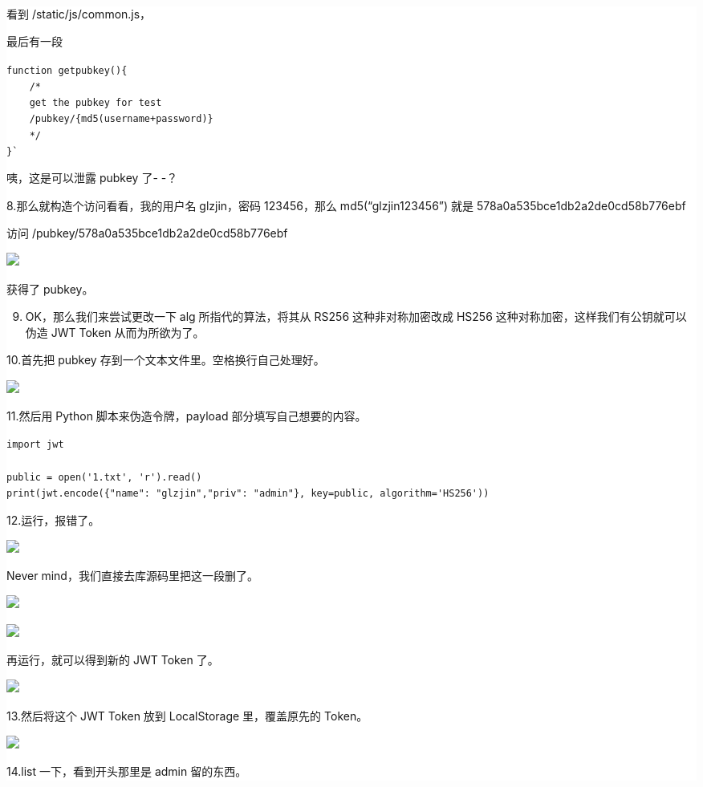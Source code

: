 看到 /static/js/common.js，

最后有一段
```
function getpubkey(){
    /* 
    get the pubkey for test
    /pubkey/{md5(username+password)}
    */
}`
```
咦，这是可以泄露 pubkey 了- -？

8.那么就构造个访问看看，我的用户名 glzjin，密码 123456，那么 md5(&#8220;glzjin123456&#8221;) 就是 578a0a535bce1db2a2de0cd58b776ebf

访问 /pubkey/578a0a535bce1db2a2de0cd58b776ebf

![](https://www.zhaoj.in/wp-content/uploads/2019/05/15583619233868c8bb13c15246e7e47ad0faec979c-1024x157.png)

获得了 pubkey。

9. OK，那么我们来尝试更改一下 alg 所指代的算法，将其从 RS256 这种非对称加密改成 HS256 这种对称加密，这样我们有公钥就可以伪造 JWT Token 从而为所欲为了。

10.首先把 pubkey 存到一个文本文件里。空格换行自己处理好。

![](https://www.zhaoj.in/wp-content/uploads/2019/05/15583620700bc9c2ab5fb4f5d8527b39c18b31aa13-1024x268.png)

11.然后用 Python 脚本来伪造令牌，payload 部分填写自己想要的内容。

```
import jwt

public = open('1.txt', 'r').read()
print(jwt.encode({"name": "glzjin","priv": "admin"}, key=public, algorithm='HS256'))
```

12.运行，报错了。

![](https://www.zhaoj.in/wp-content/uploads/2019/05/1558362157f180c4b78fe744fa49094b326638b005-1024x393.png)

Never mind，我们直接去库源码里把这一段删了。

![](https://www.zhaoj.in/wp-content/uploads/2019/05/15583622033f1991033a57af0df8e9bd16124db25c-1024x867.png)

![](https://www.zhaoj.in/wp-content/uploads/2019/05/1558362285fb440578de458476c9b319d4c04bc0ce-1024x527.png)

再运行，就可以得到新的 JWT Token 了。

![](https://www.zhaoj.in/wp-content/uploads/2019/05/1558362922f99f77d784825d7410f503ea0593b356-1024x208.png)

13.然后将这个 JWT Token 放到 LocalStorage 里，覆盖原先的 Token。

![](https://www.zhaoj.in/wp-content/uploads/2019/05/1558362939a331005f6778cdd82cd9458e86b70e1e-1024x293.png)

14.list 一下，看到开头那里是 admin 留的东西。
